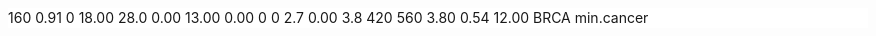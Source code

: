 </td>
<td style="text-align:right;">
160
</td>
<td style="text-align:right;">
0.91
</td>
<td style="text-align:right;">
0
</td>
<td style="text-align:right;">
18.00
</td>
<td style="text-align:right;">
28.0
</td>
<td style="text-align:right;">
0.00
</td>
<td style="text-align:right;">
13.00
</td>
<td style="text-align:right;">
0.00
</td>
<td style="text-align:right;">
0
</td>
<td style="text-align:right;">
0
</td>
<td style="text-align:right;">
2.7
</td>
<td style="text-align:right;">
0.00
</td>
<td style="text-align:right;">
3.8
</td>
<td style="text-align:right;">
420
</td>
<td style="text-align:right;">
560
</td>
<td style="text-align:right;">
3.80
</td>
<td style="text-align:right;">
0.54
</td>
<td style="text-align:right;">
12.00
</td>
</tr>
<tr>
<td style="text-align:left;">
BRCA
</td>
<td style="text-align:left;">
min.cancer
</td>
<td style="text-align:right;">